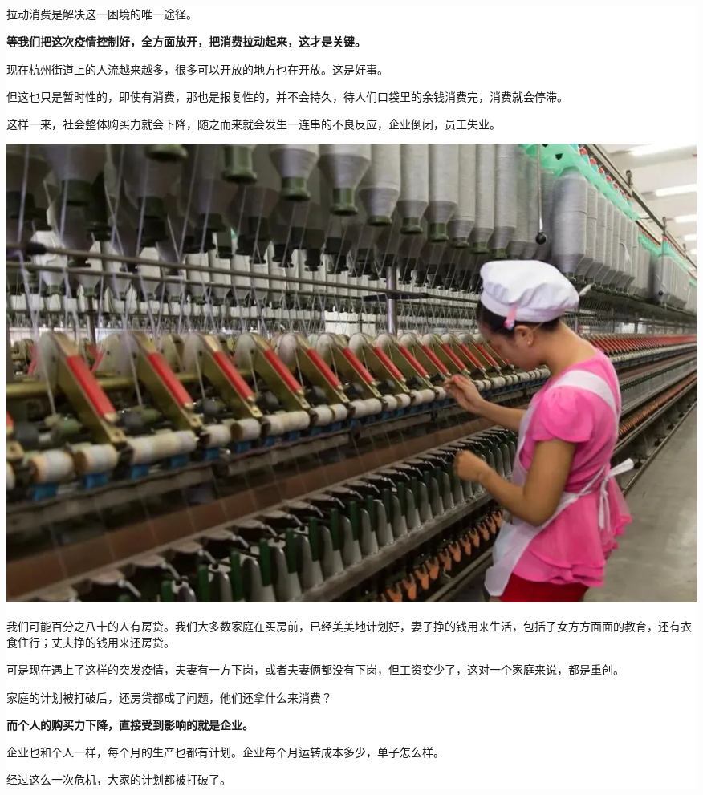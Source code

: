   

拉动消费是解决这一困境的唯一途径。

**等我们把这次疫情控制好，全方面放开，把消费拉动起来，这才是关键。**

现在杭州街道上的人流越来越多，很多可以开放的地方也在开放。这是好事。

但这也只是暂时性的，即使有消费，那也是报复性的，并不会持久，待人们口袋里的余钱消费完，消费就会停滞。

这样一来，社会整体购买力就会下降，随之而来就会发生一连串的不良反应，企业倒闭，员工失业。

![](/images/post/46c52357810b9c31addd00b635ef3e3c.jpg)

  

我们可能百分之八十的人有房贷。我们大多数家庭在买房前，已经美美地计划好，妻子挣的钱用来生活，包括子女方方面面的教育，还有衣食住行；丈夫挣的钱用来还房贷。

可是现在遇上了这样的突发疫情，夫妻有一方下岗，或者夫妻俩都没有下岗，但工资变少了，这对一个家庭来说，都是重创。

家庭的计划被打破后，还房贷都成了问题，他们还拿什么来消费？

**而个人的购买力下降，直接受到影响的就是企业。**

企业也和个人一样，每个月的生产也都有计划。企业每个月运转成本多少，单子怎么样。

经过这么一次危机，大家的计划都被打破了。

  
